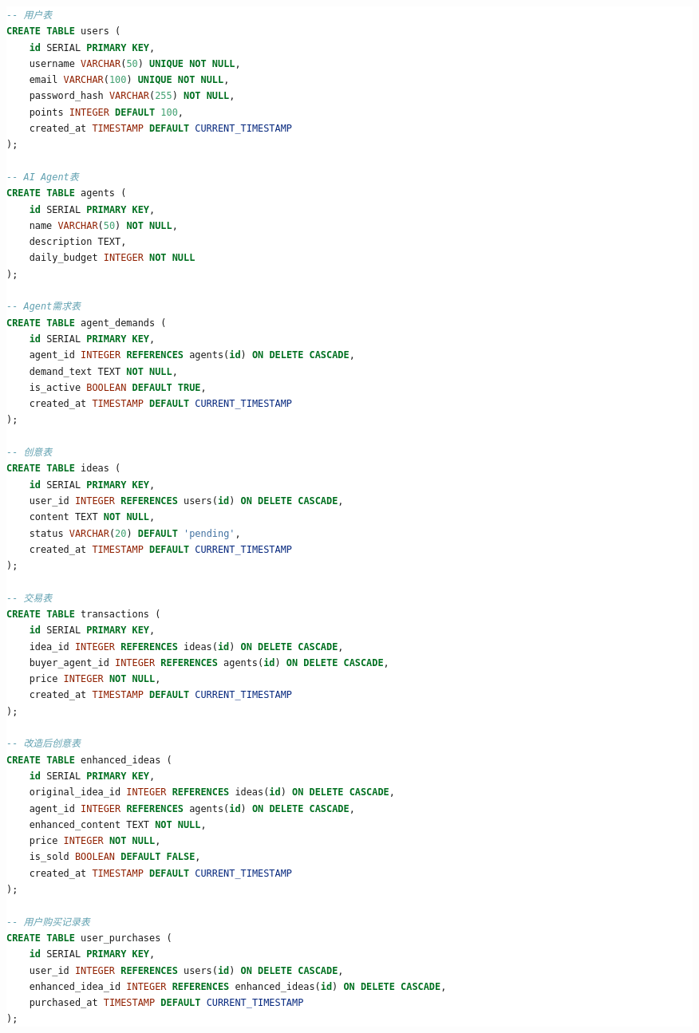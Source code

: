 ```sql
-- 用户表
CREATE TABLE users (
    id SERIAL PRIMARY KEY,
    username VARCHAR(50) UNIQUE NOT NULL,
    email VARCHAR(100) UNIQUE NOT NULL,
    password_hash VARCHAR(255) NOT NULL,
    points INTEGER DEFAULT 100,
    created_at TIMESTAMP DEFAULT CURRENT_TIMESTAMP
);

-- AI Agent表
CREATE TABLE agents (
    id SERIAL PRIMARY KEY,
    name VARCHAR(50) NOT NULL,
    description TEXT,
    daily_budget INTEGER NOT NULL
);

-- Agent需求表
CREATE TABLE agent_demands (
    id SERIAL PRIMARY KEY,
    agent_id INTEGER REFERENCES agents(id) ON DELETE CASCADE,
    demand_text TEXT NOT NULL,
    is_active BOOLEAN DEFAULT TRUE,
    created_at TIMESTAMP DEFAULT CURRENT_TIMESTAMP
);

-- 创意表
CREATE TABLE ideas (
    id SERIAL PRIMARY KEY,
    user_id INTEGER REFERENCES users(id) ON DELETE CASCADE,
    content TEXT NOT NULL,
    status VARCHAR(20) DEFAULT 'pending',
    created_at TIMESTAMP DEFAULT CURRENT_TIMESTAMP
);

-- 交易表
CREATE TABLE transactions (
    id SERIAL PRIMARY KEY,
    idea_id INTEGER REFERENCES ideas(id) ON DELETE CASCADE,
    buyer_agent_id INTEGER REFERENCES agents(id) ON DELETE CASCADE,
    price INTEGER NOT NULL,
    created_at TIMESTAMP DEFAULT CURRENT_TIMESTAMP
);

-- 改造后创意表
CREATE TABLE enhanced_ideas (
    id SERIAL PRIMARY KEY,
    original_idea_id INTEGER REFERENCES ideas(id) ON DELETE CASCADE,
    agent_id INTEGER REFERENCES agents(id) ON DELETE CASCADE,
    enhanced_content TEXT NOT NULL,
    price INTEGER NOT NULL,
    is_sold BOOLEAN DEFAULT FALSE,
    created_at TIMESTAMP DEFAULT CURRENT_TIMESTAMP
);

-- 用户购买记录表
CREATE TABLE user_purchases (
    id SERIAL PRIMARY KEY,
    user_id INTEGER REFERENCES users(id) ON DELETE CASCADE,
    enhanced_idea_id INTEGER REFERENCES enhanced_ideas(id) ON DELETE CASCADE,
    purchased_at TIMESTAMP DEFAULT CURRENT_TIMESTAMP
);
```